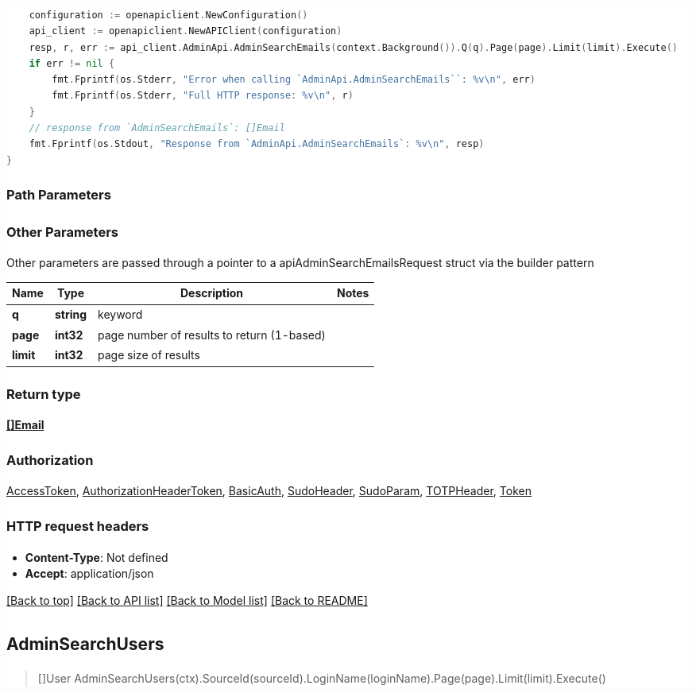 ```go
    configuration := openapiclient.NewConfiguration()
    api_client := openapiclient.NewAPIClient(configuration)
    resp, r, err := api_client.AdminApi.AdminSearchEmails(context.Background()).Q(q).Page(page).Limit(limit).Execute()
    if err != nil {
        fmt.Fprintf(os.Stderr, "Error when calling `AdminApi.AdminSearchEmails``: %v\n", err)
        fmt.Fprintf(os.Stderr, "Full HTTP response: %v\n", r)
    }
    // response from `AdminSearchEmails`: []Email
    fmt.Fprintf(os.Stdout, "Response from `AdminApi.AdminSearchEmails`: %v\n", resp)
}
```

### Path Parameters



### Other Parameters

Other parameters are passed through a pointer to a apiAdminSearchEmailsRequest struct via the builder pattern


Name | Type | Description  | Notes
------------- | ------------- | ------------- | -------------
 **q** | **string** | keyword | 
 **page** | **int32** | page number of results to return (1-based) | 
 **limit** | **int32** | page size of results | 

### Return type

[**[]Email**](Email.md)

### Authorization

[AccessToken](../README.md#AccessToken), [AuthorizationHeaderToken](../README.md#AuthorizationHeaderToken), [BasicAuth](../README.md#BasicAuth), [SudoHeader](../README.md#SudoHeader), [SudoParam](../README.md#SudoParam), [TOTPHeader](../README.md#TOTPHeader), [Token](../README.md#Token)

### HTTP request headers

- **Content-Type**: Not defined
- **Accept**: application/json

[[Back to top]](#) [[Back to API list]](../README.md#documentation-for-api-endpoints)
[[Back to Model list]](../README.md#documentation-for-models)
[[Back to README]](../README.md)


## AdminSearchUsers

> []User AdminSearchUsers(ctx).SourceId(sourceId).LoginName(loginName).Page(page).Limit(limit).Execute()
